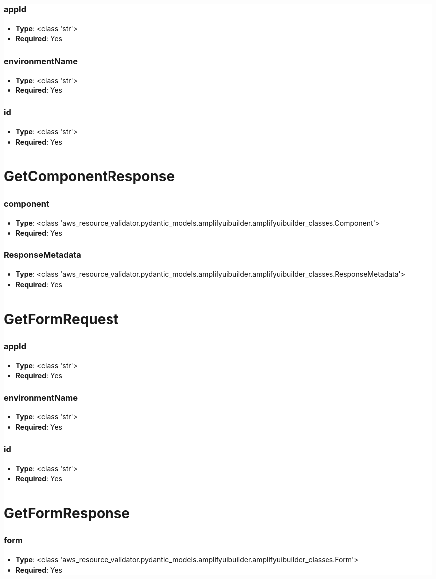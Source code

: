 ### appId
- **Type**: <class 'str'>
- **Required**: Yes

### environmentName
- **Type**: <class 'str'>
- **Required**: Yes

### id
- **Type**: <class 'str'>
- **Required**: Yes


# GetComponentResponse

### component
- **Type**: <class 'aws_resource_validator.pydantic_models.amplifyuibuilder.amplifyuibuilder_classes.Component'>
- **Required**: Yes

### ResponseMetadata
- **Type**: <class 'aws_resource_validator.pydantic_models.amplifyuibuilder.amplifyuibuilder_classes.ResponseMetadata'>
- **Required**: Yes


# GetFormRequest

### appId
- **Type**: <class 'str'>
- **Required**: Yes

### environmentName
- **Type**: <class 'str'>
- **Required**: Yes

### id
- **Type**: <class 'str'>
- **Required**: Yes


# GetFormResponse

### form
- **Type**: <class 'aws_resource_validator.pydantic_models.amplifyuibuilder.amplifyuibuilder_classes.Form'>
- **Required**: Yes
